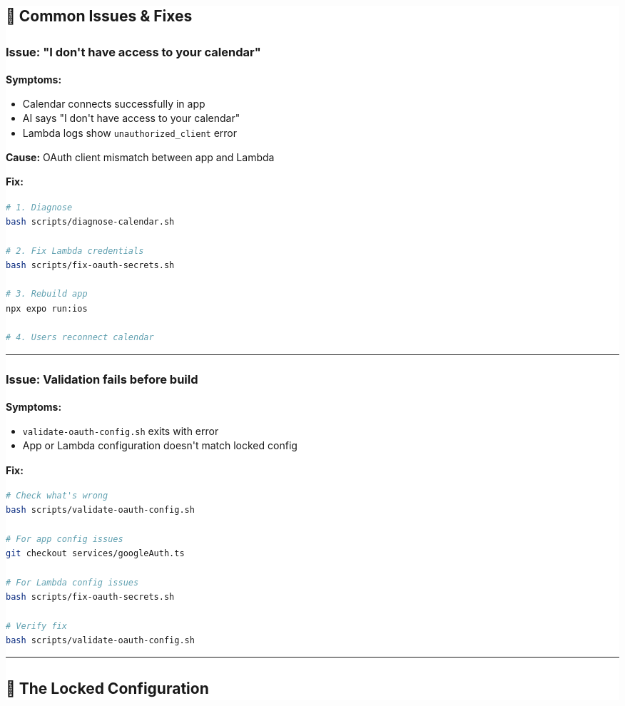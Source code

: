 ## 🚨 Common Issues & Fixes

### Issue: "I don't have access to your calendar"

**Symptoms:**

- Calendar connects successfully in app
- AI says "I don't have access to your calendar"
- Lambda logs show `unauthorized_client` error

**Cause:** OAuth client mismatch between app and Lambda

**Fix:**

```bash
# 1. Diagnose
bash scripts/diagnose-calendar.sh

# 2. Fix Lambda credentials
bash scripts/fix-oauth-secrets.sh

# 3. Rebuild app
npx expo run:ios

# 4. Users reconnect calendar
```

---

### Issue: Validation fails before build

**Symptoms:**

- `validate-oauth-config.sh` exits with error
- App or Lambda configuration doesn't match locked config

**Fix:**

```bash
# Check what's wrong
bash scripts/validate-oauth-config.sh

# For app config issues
git checkout services/googleAuth.ts

# For Lambda config issues
bash scripts/fix-oauth-secrets.sh

# Verify fix
bash scripts/validate-oauth-config.sh
```

---

## 🔐 The Locked Configuration
